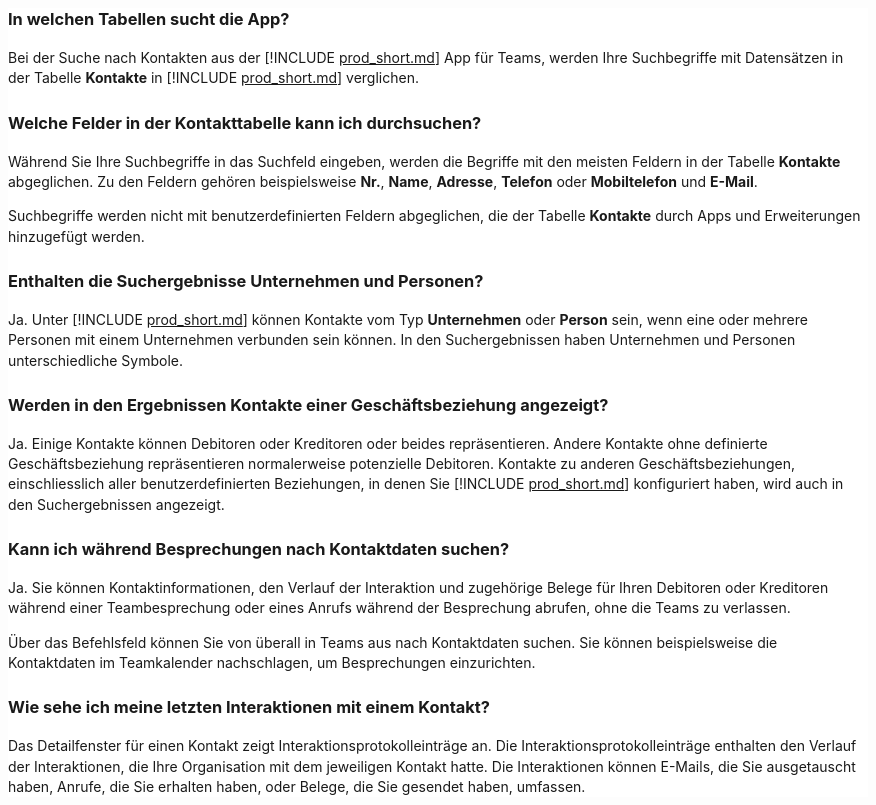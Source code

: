 ### <a name="which-tables-does-the-app-search-in"></a>In welchen Tabellen sucht die App?

Bei der Suche nach Kontakten aus der [!INCLUDE [prod_short.md](includes/prod_short.md)] App für Teams, werden Ihre Suchbegriffe mit Datensätzen in der Tabelle **Kontakte** in [!INCLUDE [prod_short.md](includes/prod_short.md)] verglichen. 

### <a name="which-fields-in-the-contacts-table-can-i-search"></a>Welche Felder in der Kontakttabelle kann ich durchsuchen?

Während Sie Ihre Suchbegriffe in das Suchfeld eingeben, werden die Begriffe mit den meisten Feldern in der Tabelle **Kontakte** abgeglichen. Zu den Feldern gehören beispielsweise **Nr.**, **Name**, **Adresse**, **Telefon** oder **Mobiltelefon** und **E-Mail**. 

Suchbegriffe werden nicht mit benutzerdefinierten Feldern abgeglichen, die der Tabelle **Kontakte** durch Apps und Erweiterungen hinzugefügt werden.

### <a name="do-search-results-include-companies-and-persons"></a>Enthalten die Suchergebnisse Unternehmen und Personen?

Ja. Unter [!INCLUDE [prod_short.md](includes/prod_short.md)] können Kontakte vom Typ **Unternehmen** oder **Person** sein, wenn eine oder mehrere Personen mit einem Unternehmen verbunden sein können. In den Suchergebnissen haben Unternehmen und Personen unterschiedliche Symbole.

### <a name="do-contacts-of-any-business-relationship-appear-in-the-results"></a>Werden in den Ergebnissen Kontakte einer Geschäftsbeziehung angezeigt?

Ja. Einige Kontakte können Debitoren oder Kreditoren oder beides repräsentieren. Andere Kontakte ohne definierte Geschäftsbeziehung repräsentieren normalerweise potenzielle Debitoren. Kontakte zu anderen Geschäftsbeziehungen, einschliesslich aller benutzerdefinierten Beziehungen, in denen Sie [!INCLUDE [prod_short.md](includes/prod_short.md)] konfiguriert haben, wird auch in den Suchergebnissen angezeigt.

### <a name="can-i-look-up-contact-details-during-meetings"></a>Kann ich während Besprechungen nach Kontaktdaten suchen?

Ja. Sie können Kontaktinformationen, den Verlauf der Interaktion und zugehörige Belege für Ihren Debitoren oder Kreditoren während einer Teambesprechung oder eines Anrufs während der Besprechung abrufen, ohne die Teams zu verlassen.

Über das Befehlsfeld können Sie von überall in Teams aus nach Kontaktdaten suchen. Sie können beispielsweise die Kontaktdaten im Teamkalender nachschlagen, um Besprechungen einzurichten.

### <a name="how-do-i-view-my-last-interactions-with-a-contact"></a>Wie sehe ich meine letzten Interaktionen mit einem Kontakt?

Das Detailfenster für einen Kontakt zeigt Interaktionsprotokolleinträge an. Die Interaktionsprotokolleinträge enthalten den Verlauf der Interaktionen, die Ihre Organisation mit dem jeweiligen Kontakt hatte. Die Interaktionen können E-Mails, die Sie ausgetauscht haben, Anrufe, die Sie erhalten haben, oder Belege, die Sie gesendet haben, umfassen.
